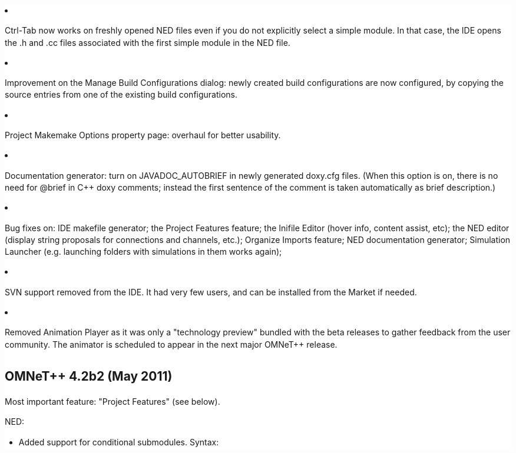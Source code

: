 <li>
<p>
Ctrl-Tab now works on freshly opened NED files even if you do not explicitly
   select a simple module. In that case, the IDE opens the .h and .cc files
   associated with the first simple module in the NED file.
</p>
</li>
<li>
<p>
Improvement on the Manage Build Configurations dialog: newly created build
   configurations are now configured, by copying the source entries from one
   of the existing build configurations.
</p>
</li>
<li>
<p>
Project Makemake Options property page: overhaul for better usability.
</p>
</li>
<li>
<p>
Documentation generator: turn on JAVADOC_AUTOBRIEF in newly generated
   doxy.cfg files. (When this option is on, there is no need for @brief
   in C++ doxy comments; instead the first sentence of the comment is taken
   automatically as brief description.)
</p>
</li>
<li>
<p>
Bug fixes on: IDE makefile generator; the Project Features feature;
   the Inifile Editor (hover info, content assist, etc); the NED editor
   (display string proposals for connections and channels, etc.); Organize
   Imports feature; NED documentation generator; Simulation Launcher (e.g.
   launching folders with simulations in them works again);
</p>
</li>
<li>
<p>
SVN support removed from the IDE. It had very few users, and can be
   installed from the Market if needed.
</p>
</li>
<li>
<p>
Removed Animation Player as it was only a "technology preview" bundled
   with the beta releases to gather feedback from the user community. The
   animator is scheduled to appear in the next major OMNeT++ release.
</p>
</li>
</ul></div>
</div>
</div>
<div class="sect1">
<h2 id="_omnet_4_2b2_may_2011">OMNeT++ 4.2b2 (May 2011)</h2>
<div class="sectionbody">
<div class="paragraph"><p>Most important feature: "Project Features" (see below).</p></div>
<div class="paragraph"><p>NED:</p></div>
<div class="ulist"><ul>
<li>
<p>
Added support for conditional submodules. Syntax:
</p>
<div class="literalblock">
<div class="content">